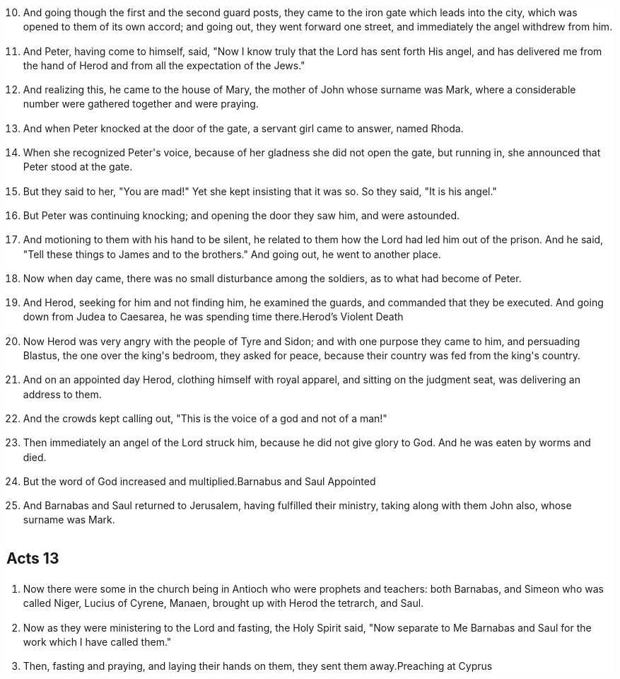 10. And going though the first and the second guard posts, they came to the iron gate which leads into the city, which was opened to them of its own accord; and going out, they went forward one street, and immediately the angel withdrew from him.

11. And Peter, having come to himself, said, "Now I know truly that the Lord has sent forth His angel, and has delivered me from the hand of Herod and from all the expectation of the Jews."

12. And realizing this, he came to the house of Mary, the mother of John whose surname was Mark, where a considerable number were gathered together and were praying.

13. And when Peter knocked at the door of the gate, a servant girl came to answer, named Rhoda.

14. When she recognized Peter's voice, because of her gladness she did not open the gate, but running in, she announced that Peter stood at the gate.

15. But they said to her, "You are mad!" Yet she kept insisting that it was so. So they said, "It is his angel."

16. But Peter was continuing knocking; and opening the door they saw him, and were astounded.

17. And motioning to them with his hand to be silent, he related to them how the Lord had led him out of the prison. And he said, "Tell these things to James and to the brothers." And going out, he went to another place.

18. Now when day came, there was no small disturbance among the soldiers, as to what had become of Peter.

19. And Herod, seeking for him and not finding him, he examined the guards, and commanded that they be executed. And going down from Judea to Caesarea, he was spending time there.Herod’s Violent Death

20. Now Herod was very angry with the people of Tyre and Sidon; and with one purpose they came to him, and persuading Blastus, the one over the king's bedroom, they asked for peace, because their country was fed from the king's country.

21. And on an appointed day Herod, clothing himself with royal apparel, and sitting on the judgment seat, was delivering an address to them.

22. And the crowds kept calling out, "This is the voice of a god and not of a man!"

23. Then immediately an angel of the Lord struck him, because he did not give glory to God. And he was eaten by worms and died.

24. But the word of God increased and multiplied.Barnabus and Saul Appointed

25. And Barnabas and Saul returned to Jerusalem, having fulfilled their ministry, taking along with them John also, whose surname was Mark. 

## Acts 13

1. Now there were some in the church being in Antioch who were prophets and teachers: both Barnabas, and Simeon who was called Niger, Lucius of Cyrene, Manaen, brought up with Herod the tetrarch, and Saul.

2. Now as they were ministering to the Lord and fasting, the Holy Spirit said, "Now separate to Me Barnabas and Saul for the work which I have called them."

3. Then, fasting and praying, and laying their hands on them, they sent them away.Preaching at Cyprus

